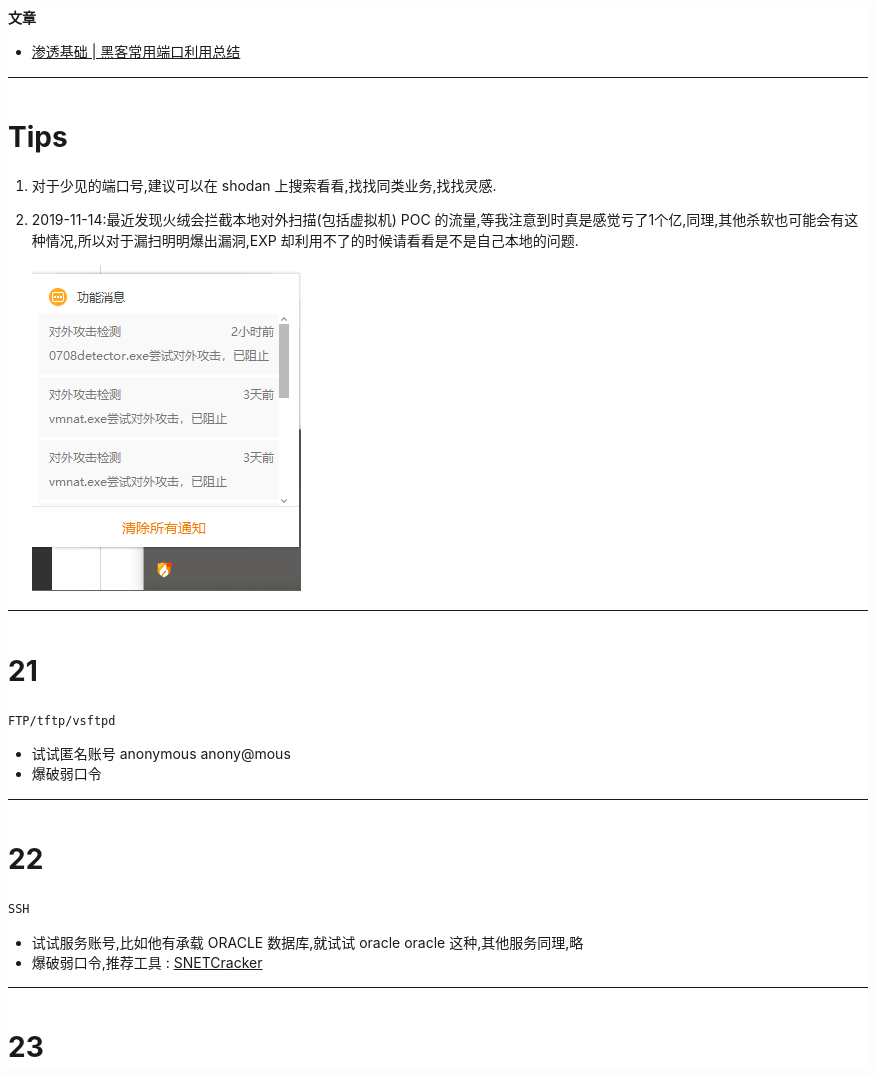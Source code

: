 
**文章**
- [渗透基础 | 黑客常用端口利用总结](https://www.secpulse.com/archives/117822.html)

---

# Tips

1. 对于少见的端口号,建议可以在 shodan 上搜索看看,找找同类业务,找找灵感.
2. 2019-11-14:最近发现火绒会拦截本地对外扫描(包括虚拟机) POC 的流量,等我注意到时真是感觉亏了1个亿,同理,其他杀软也可能会有这种情况,所以对于漏扫明明爆出漏洞,EXP 却利用不了的时候请看看是不是自己本地的问题.

    ![](../../../../../assets/img/安全/笔记/RedTeam/信息收集/端口安全/1.png)

---

# 21

`FTP/tftp/vsftpd`

- 试试匿名账号 anonymous anony@mous
- 爆破弱口令

---

# 22

`SSH`

- 试试服务账号,比如他有承载 ORACLE 数据库,就试试 oracle oracle 这种,其他服务同理,略
- 爆破弱口令,推荐工具 : [SNETCracker](https://github.com/shack2/SNETCracker)

---

# 23
